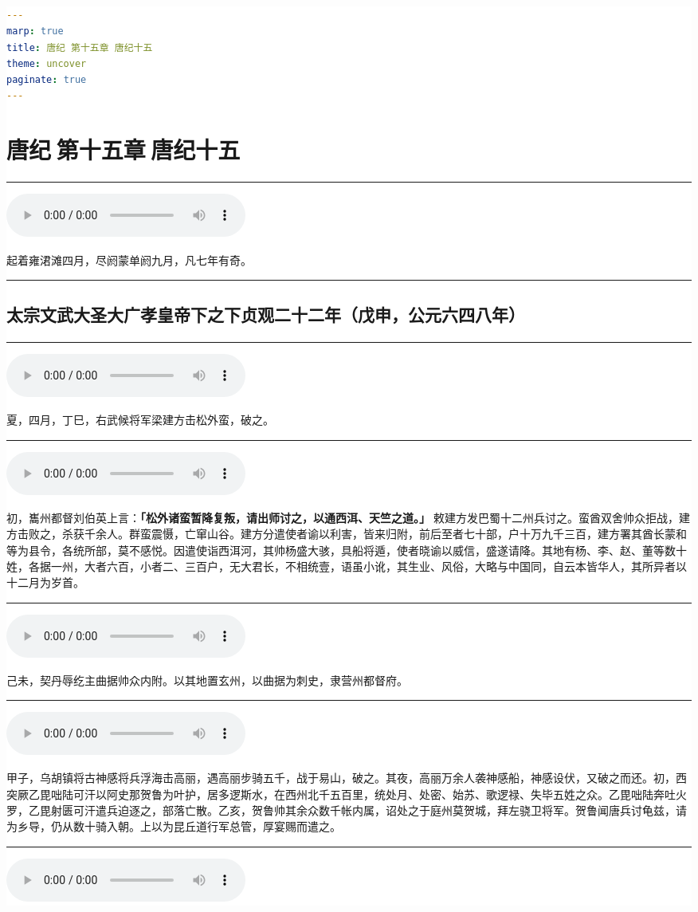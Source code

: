 ```yaml
---
marp: true
title: 唐纪 第十五章 唐纪十五
theme: uncover
paginate: true
---
```


# 唐纪 第十五章 唐纪十五

---

![](assets/audios/199/1.mp3)

起着雍涒滩四月，尽阏蒙单阏九月，凡七年有奇。

---

## 太宗文武大圣大广孝皇帝下之下贞观二十二年（戊申，公元六四八年）

---

![](assets/audios/199/3.mp3)

夏，四月，丁巳，右武候将军梁建方击松外蛮，破之。

---

![](assets/audios/199/4.mp3)

初，巂州都督刘伯英上言：__「松外诸蛮暂降复叛，请出师讨之，以通西洱、天竺之道。」__ 敕建方发巴蜀十二州兵讨之。蛮酋双舍帅众拒战，建方击败之，杀获千余人。群蛮震慑，亡窜山谷。建方分遣使者谕以利害，皆来归附，前后至者七十部，户十万九千三百，建方署其酋长蒙和等为县令，各统所部，莫不感悦。因遣使诣西洱河，其帅杨盛大骇，具船将遁，使者晓谕以威信，盛遂请降。其地有杨、李、赵、董等数十姓，各据一州，大者六百，小者二、三百户，无大君长，不相统壹，语虽小讹，其生业、风俗，大略与中国同，自云本皆华人，其所异者以十二月为岁首。

---

![](assets/audios/199/5.mp3)

己未，契丹辱纥主曲据帅众内附。以其地置玄州，以曲据为刺史，隶营州都督府。

---

![](assets/audios/199/6.mp3)

甲子，乌胡镇将古神感将兵浮海击高丽，遇高丽步骑五千，战于易山，破之。其夜，高丽万余人袭神感船，神感设伏，又破之而还。初，西突厥乙毘咄陆可汗以阿史那贺鲁为叶护，居多逻斯水，在西州北千五百里，统处月、处密、始苏、歌逻禄、失毕五姓之众。乙毘咄陆奔吐火罗，乙毘射匮可汗遣兵迫逐之，部落亡散。乙亥，贺鲁帅其余众数千帐内属，诏处之于庭州莫贺城，拜左骁卫将军。贺鲁闻唐兵讨龟兹，请为乡导，仍从数十骑入朝。上以为昆丘道行军总管，厚宴赐而遣之。

---

![](assets/audios/199/7.mp3)
